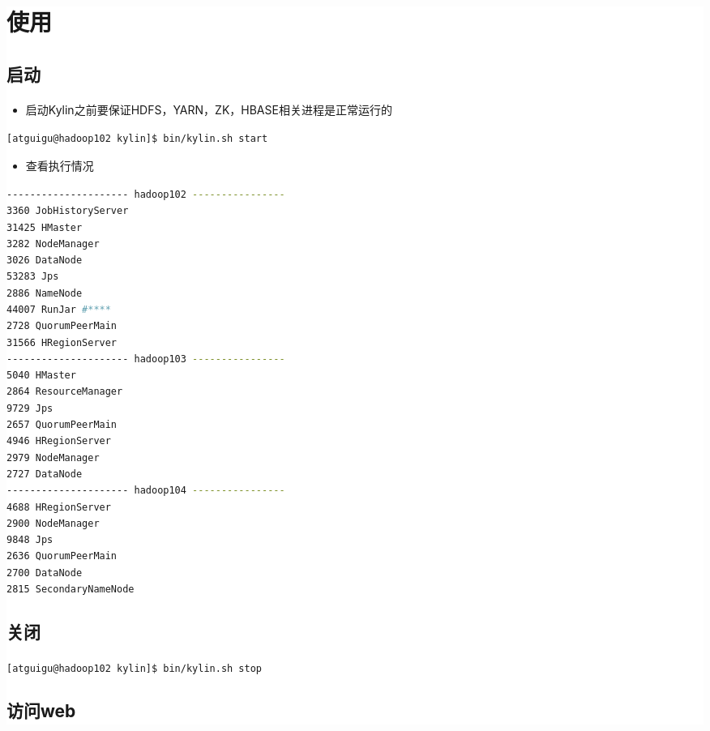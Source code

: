 

# 使用



## 启动

- 启动Kylin之前要保证HDFS，YARN，ZK，HBASE相关进程是正常运行的

```bash
[atguigu@hadoop102 kylin]$ bin/kylin.sh start
```

- 查看执行情况

```bash
--------------------- hadoop102 ----------------
3360 JobHistoryServer
31425 HMaster
3282 NodeManager
3026 DataNode
53283 Jps
2886 NameNode
44007 RunJar #****
2728 QuorumPeerMain
31566 HRegionServer
--------------------- hadoop103 ----------------
5040 HMaster
2864 ResourceManager
9729 Jps
2657 QuorumPeerMain
4946 HRegionServer
2979 NodeManager
2727 DataNode
--------------------- hadoop104 ----------------
4688 HRegionServer
2900 NodeManager
9848 Jps
2636 QuorumPeerMain
2700 DataNode
2815 SecondaryNameNode
```



## 关闭

```bash
[atguigu@hadoop102 kylin]$ bin/kylin.sh stop
```



## 访问web
